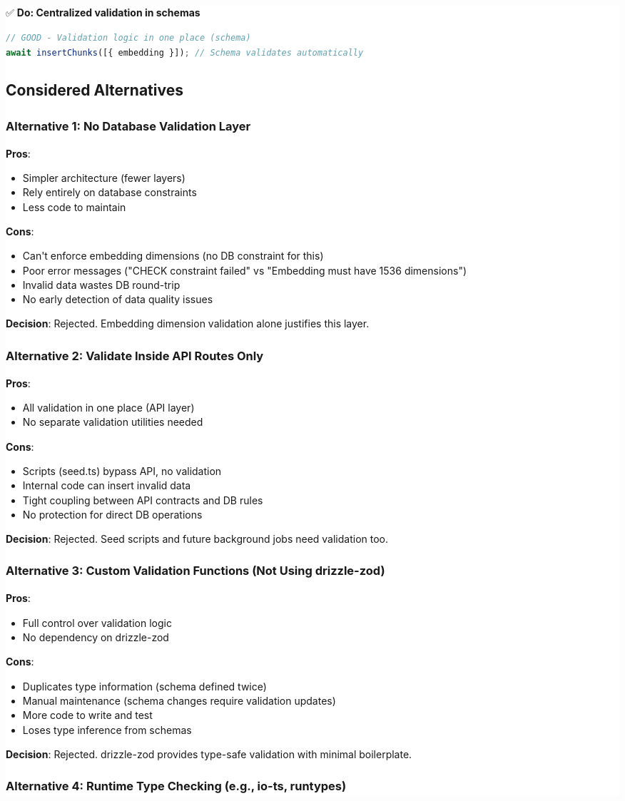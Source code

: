 ✅ **Do: Centralized validation in schemas**
```typescript
// GOOD - Validation logic in one place (schema)
await insertChunks([{ embedding }]); // Schema validates automatically
```

## Considered Alternatives

### Alternative 1: No Database Validation Layer

**Pros**:
- Simpler architecture (fewer layers)
- Rely entirely on database constraints
- Less code to maintain

**Cons**:
- Can't enforce embedding dimensions (no DB constraint for this)
- Poor error messages ("CHECK constraint failed" vs "Embedding must have 1536 dimensions")
- Invalid data wastes DB round-trip
- No early detection of data quality issues

**Decision**: Rejected. Embedding dimension validation alone justifies this layer.

### Alternative 2: Validate Inside API Routes Only

**Pros**:
- All validation in one place (API layer)
- No separate validation utilities needed

**Cons**:
- Scripts (seed.ts) bypass API, no validation
- Internal code can insert invalid data
- Tight coupling between API contracts and DB rules
- No protection for direct DB operations

**Decision**: Rejected. Seed scripts and future background jobs need validation too.

### Alternative 3: Custom Validation Functions (Not Using drizzle-zod)

**Pros**:
- Full control over validation logic
- No dependency on drizzle-zod

**Cons**:
- Duplicates type information (schema defined twice)
- Manual maintenance (schema changes require validation updates)
- More code to write and test
- Loses type inference from schemas

**Decision**: Rejected. drizzle-zod provides type-safe validation with minimal boilerplate.

### Alternative 4: Runtime Type Checking (e.g., io-ts, runtypes)
